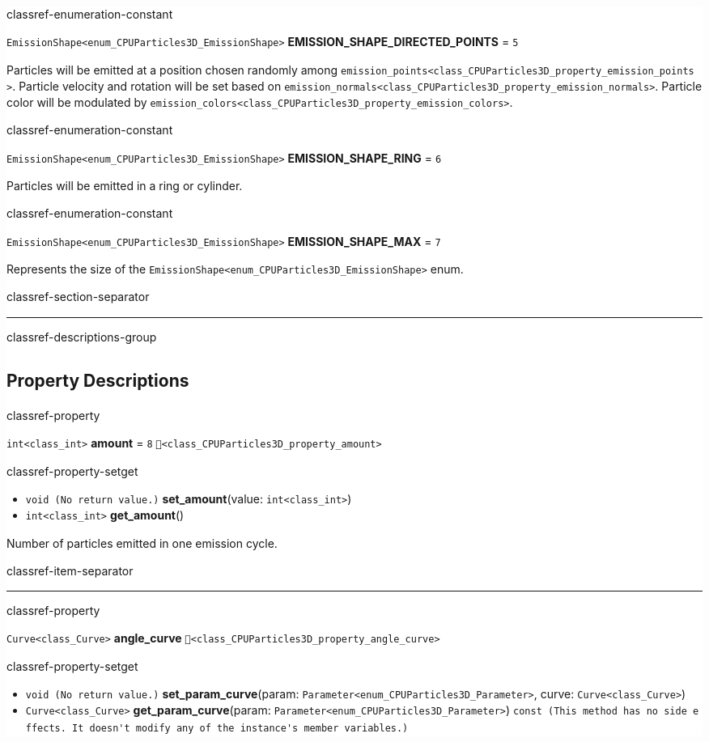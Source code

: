 classref-enumeration-constant

`EmissionShape<enum_CPUParticles3D_EmissionShape>`
**EMISSION\_SHAPE\_DIRECTED\_POINTS** = `5`

Particles will be emitted at a position chosen randomly among
`emission_points<class_CPUParticles3D_property_emission_points>`.
Particle velocity and rotation will be set based on
`emission_normals<class_CPUParticles3D_property_emission_normals>`.
Particle color will be modulated by
`emission_colors<class_CPUParticles3D_property_emission_colors>`.

classref-enumeration-constant

`EmissionShape<enum_CPUParticles3D_EmissionShape>`
**EMISSION\_SHAPE\_RING** = `6`

Particles will be emitted in a ring or cylinder.

classref-enumeration-constant

`EmissionShape<enum_CPUParticles3D_EmissionShape>`
**EMISSION\_SHAPE\_MAX** = `7`

Represents the size of the
`EmissionShape<enum_CPUParticles3D_EmissionShape>` enum.

classref-section-separator

------------------------------------------------------------------------

classref-descriptions-group

## Property Descriptions

classref-property

`int<class_int>` **amount** = `8`
`🔗<class_CPUParticles3D_property_amount>`

classref-property-setget

-   `void (No return value.)` **set\_amount**(value: `int<class_int>`)
-   `int<class_int>` **get\_amount**()

Number of particles emitted in one emission cycle.

classref-item-separator

------------------------------------------------------------------------

classref-property

`Curve<class_Curve>` **angle\_curve**
`🔗<class_CPUParticles3D_property_angle_curve>`

classref-property-setget

-   `void (No return value.)` **set\_param\_curve**(param:
    `Parameter<enum_CPUParticles3D_Parameter>`, curve:
    `Curve<class_Curve>`)
-   `Curve<class_Curve>` **get\_param\_curve**(param:
    `Parameter<enum_CPUParticles3D_Parameter>`)
    `const (This method has no side effects. It doesn't modify any of the instance's member variables.)`
